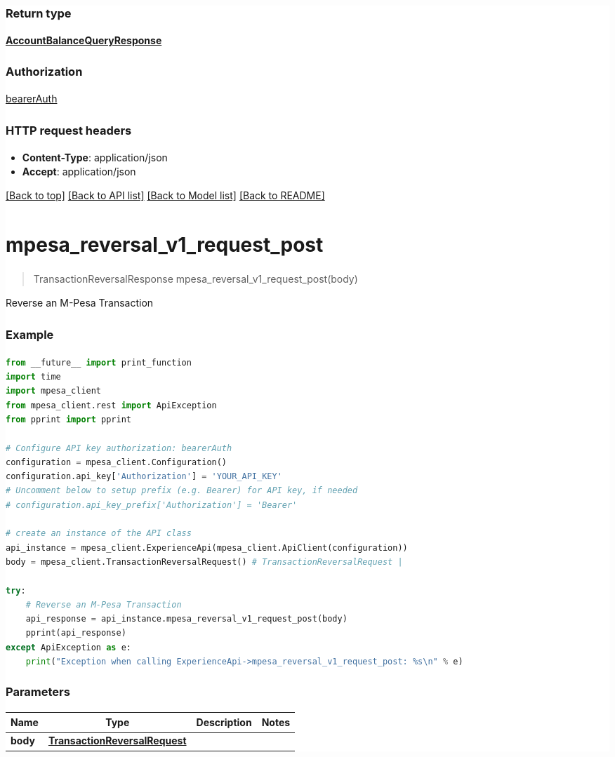 ### Return type

[**AccountBalanceQueryResponse**](AccountBalanceQueryResponse.md)

### Authorization

[bearerAuth](../README.md#bearerAuth)

### HTTP request headers

 - **Content-Type**: application/json
 - **Accept**: application/json

[[Back to top]](#) [[Back to API list]](../README.md#documentation-for-api-endpoints) [[Back to Model list]](../README.md#documentation-for-models) [[Back to README]](../README.md)

# **mpesa_reversal_v1_request_post**
> TransactionReversalResponse mpesa_reversal_v1_request_post(body)

Reverse an M-Pesa Transaction

### Example
```python
from __future__ import print_function
import time
import mpesa_client
from mpesa_client.rest import ApiException
from pprint import pprint

# Configure API key authorization: bearerAuth
configuration = mpesa_client.Configuration()
configuration.api_key['Authorization'] = 'YOUR_API_KEY'
# Uncomment below to setup prefix (e.g. Bearer) for API key, if needed
# configuration.api_key_prefix['Authorization'] = 'Bearer'

# create an instance of the API class
api_instance = mpesa_client.ExperienceApi(mpesa_client.ApiClient(configuration))
body = mpesa_client.TransactionReversalRequest() # TransactionReversalRequest | 

try:
    # Reverse an M-Pesa Transaction
    api_response = api_instance.mpesa_reversal_v1_request_post(body)
    pprint(api_response)
except ApiException as e:
    print("Exception when calling ExperienceApi->mpesa_reversal_v1_request_post: %s\n" % e)
```

### Parameters

Name | Type | Description  | Notes
------------- | ------------- | ------------- | -------------
 **body** | [**TransactionReversalRequest**](TransactionReversalRequest.md)|  | 
